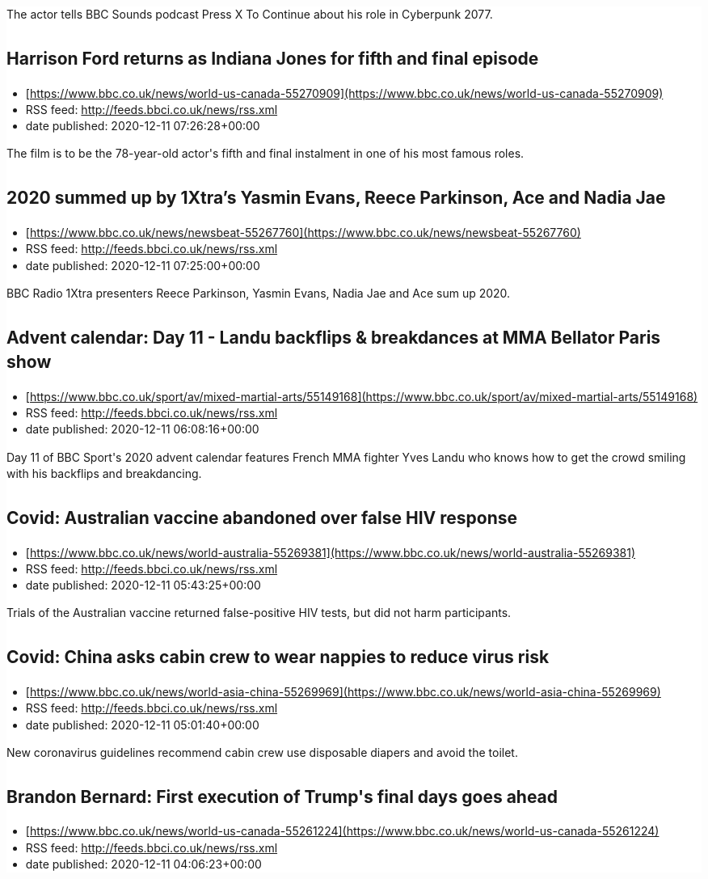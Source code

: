 The actor tells BBC Sounds podcast Press X To Continue about his role in Cyberpunk 2077.

## Harrison Ford returns as Indiana Jones for fifth and final episode
 - [https://www.bbc.co.uk/news/world-us-canada-55270909](https://www.bbc.co.uk/news/world-us-canada-55270909)
 - RSS feed: http://feeds.bbci.co.uk/news/rss.xml
 - date published: 2020-12-11 07:26:28+00:00

The film is to be the 78-year-old actor's fifth and final instalment in one of his most famous roles.

## 2020 summed up by 1Xtra’s Yasmin Evans, Reece Parkinson, Ace and Nadia Jae
 - [https://www.bbc.co.uk/news/newsbeat-55267760](https://www.bbc.co.uk/news/newsbeat-55267760)
 - RSS feed: http://feeds.bbci.co.uk/news/rss.xml
 - date published: 2020-12-11 07:25:00+00:00

BBC Radio 1Xtra presenters Reece Parkinson, Yasmin Evans, Nadia Jae and Ace sum up 2020.

## Advent calendar: Day 11 - Landu backflips & breakdances at MMA Bellator Paris show
 - [https://www.bbc.co.uk/sport/av/mixed-martial-arts/55149168](https://www.bbc.co.uk/sport/av/mixed-martial-arts/55149168)
 - RSS feed: http://feeds.bbci.co.uk/news/rss.xml
 - date published: 2020-12-11 06:08:16+00:00

Day 11 of BBC Sport's 2020 advent calendar features French MMA fighter Yves Landu who knows how to get the crowd smiling with his backflips and breakdancing.

## Covid: Australian vaccine abandoned over false HIV response
 - [https://www.bbc.co.uk/news/world-australia-55269381](https://www.bbc.co.uk/news/world-australia-55269381)
 - RSS feed: http://feeds.bbci.co.uk/news/rss.xml
 - date published: 2020-12-11 05:43:25+00:00

Trials of the Australian vaccine returned false-positive HIV tests, but did not harm participants.

## Covid: China asks cabin crew to wear nappies to reduce virus risk
 - [https://www.bbc.co.uk/news/world-asia-china-55269969](https://www.bbc.co.uk/news/world-asia-china-55269969)
 - RSS feed: http://feeds.bbci.co.uk/news/rss.xml
 - date published: 2020-12-11 05:01:40+00:00

New coronavirus guidelines recommend cabin crew use disposable diapers and avoid the toilet.

## Brandon Bernard: First execution of Trump's final days goes ahead
 - [https://www.bbc.co.uk/news/world-us-canada-55261224](https://www.bbc.co.uk/news/world-us-canada-55261224)
 - RSS feed: http://feeds.bbci.co.uk/news/rss.xml
 - date published: 2020-12-11 04:06:23+00:00
